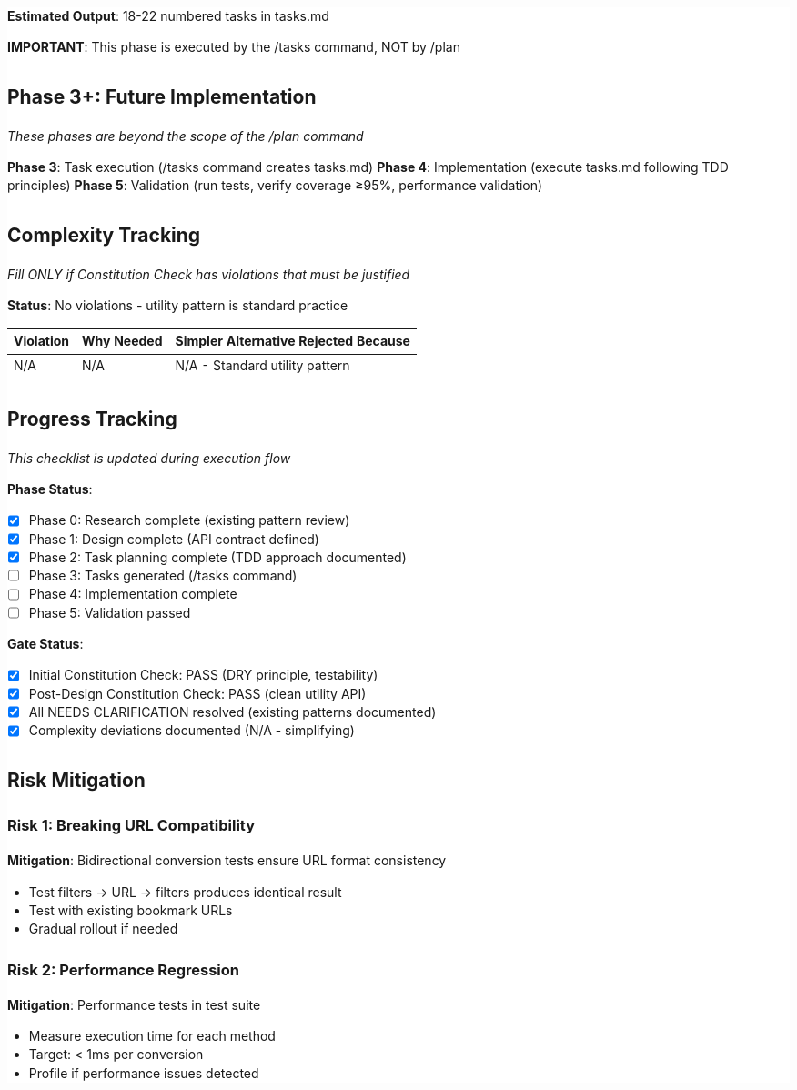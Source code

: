 **Estimated Output**: 18-22 numbered tasks in tasks.md

**IMPORTANT**: This phase is executed by the /tasks command, NOT by /plan

## Phase 3+: Future Implementation
*These phases are beyond the scope of the /plan command*

**Phase 3**: Task execution (/tasks command creates tasks.md)
**Phase 4**: Implementation (execute tasks.md following TDD principles)
**Phase 5**: Validation (run tests, verify coverage ≥95%, performance validation)

## Complexity Tracking
*Fill ONLY if Constitution Check has violations that must be justified*

**Status**: No violations - utility pattern is standard practice

| Violation | Why Needed | Simpler Alternative Rejected Because |
|-----------|------------|-------------------------------------|
| N/A       | N/A        | N/A - Standard utility pattern      |

## Progress Tracking
*This checklist is updated during execution flow*

**Phase Status**:
- [x] Phase 0: Research complete (existing pattern review)
- [x] Phase 1: Design complete (API contract defined)
- [x] Phase 2: Task planning complete (TDD approach documented)
- [ ] Phase 3: Tasks generated (/tasks command)
- [ ] Phase 4: Implementation complete
- [ ] Phase 5: Validation passed

**Gate Status**:
- [x] Initial Constitution Check: PASS (DRY principle, testability)
- [x] Post-Design Constitution Check: PASS (clean utility API)
- [x] All NEEDS CLARIFICATION resolved (existing patterns documented)
- [x] Complexity deviations documented (N/A - simplifying)

## Risk Mitigation

### Risk 1: Breaking URL Compatibility
**Mitigation**: Bidirectional conversion tests ensure URL format consistency
- Test filters → URL → filters produces identical result
- Test with existing bookmark URLs
- Gradual rollout if needed

### Risk 2: Performance Regression
**Mitigation**: Performance tests in test suite
- Measure execution time for each method
- Target: < 1ms per conversion
- Profile if performance issues detected
